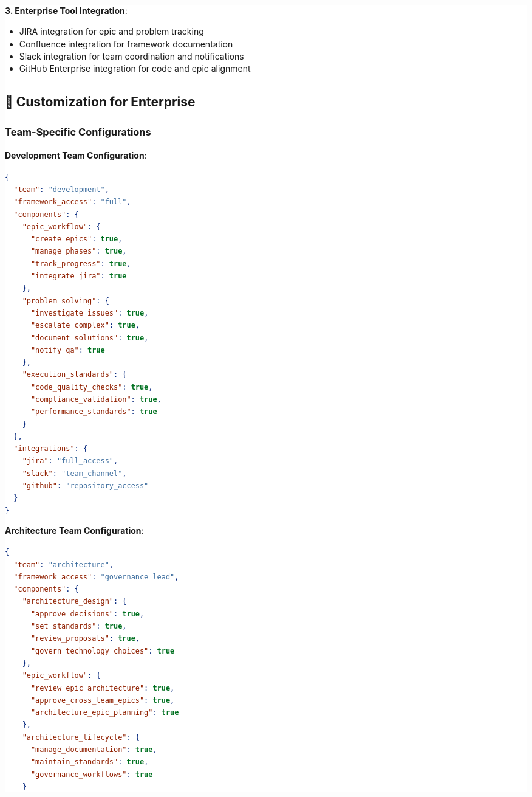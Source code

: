 **3. Enterprise Tool Integration**:
- JIRA integration for epic and problem tracking
- Confluence integration for framework documentation
- Slack integration for team coordination and notifications
- GitHub Enterprise integration for code and epic alignment

## 🔧 Customization for Enterprise

### Team-Specific Configurations

**Development Team Configuration**:
```json
{
  "team": "development",
  "framework_access": "full",
  "components": {
    "epic_workflow": {
      "create_epics": true,
      "manage_phases": true,
      "track_progress": true,
      "integrate_jira": true
    },
    "problem_solving": {
      "investigate_issues": true,
      "escalate_complex": true,
      "document_solutions": true,
      "notify_qa": true
    },
    "execution_standards": {
      "code_quality_checks": true,
      "compliance_validation": true,
      "performance_standards": true
    }
  },
  "integrations": {
    "jira": "full_access",
    "slack": "team_channel",
    "github": "repository_access"
  }
}
```

**Architecture Team Configuration**:
```json
{
  "team": "architecture",
  "framework_access": "governance_lead",
  "components": {
    "architecture_design": {
      "approve_decisions": true,
      "set_standards": true,
      "review_proposals": true,
      "govern_technology_choices": true
    },
    "epic_workflow": {
      "review_epic_architecture": true,
      "approve_cross_team_epics": true,
      "architecture_epic_planning": true
    },
    "architecture_lifecycle": {
      "manage_documentation": true,
      "maintain_standards": true,
      "governance_workflows": true
    }
```